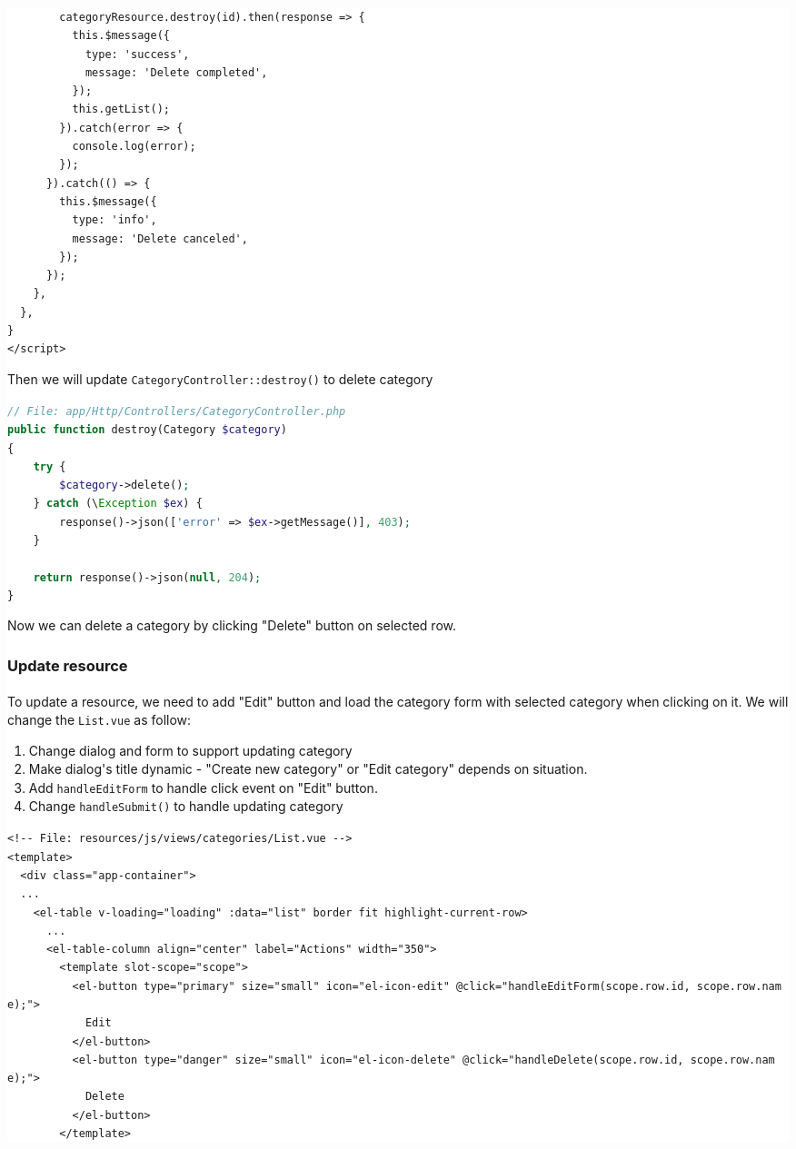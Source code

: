 ```vue
        categoryResource.destroy(id).then(response => {
          this.$message({
            type: 'success',
            message: 'Delete completed',
          });
          this.getList();
        }).catch(error => {
          console.log(error);
        });
      }).catch(() => {
        this.$message({
          type: 'info',
          message: 'Delete canceled',
        });
      });
    },
  },  	
}
</script>
```

Then we will update `CategoryController::destroy()` to delete category

```php
// File: app/Http/Controllers/CategoryController.php
public function destroy(Category $category)
{
    try {
        $category->delete();
    } catch (\Exception $ex) {
        response()->json(['error' => $ex->getMessage()], 403);
    }

    return response()->json(null, 204);
}
```

Now we can delete a category by clicking "Delete" button on selected row.

### Update resource

To update a resource, we need to add "Edit" button and load the category form with selected category when clicking on it. We will change the `List.vue` as follow:
1. Change dialog and form to support updating category
2. Make dialog's title dynamic - "Create new category" or "Edit category" depends on situation.
3. Add `handleEditForm` to handle click event on "Edit" button.
4. Change `handleSubmit()` to handle updating category

```vue
<!-- File: resources/js/views/categories/List.vue -->
<template>
  <div class="app-container">
  ...
    <el-table v-loading="loading" :data="list" border fit highlight-current-row>
      ...
      <el-table-column align="center" label="Actions" width="350">
        <template slot-scope="scope">
          <el-button type="primary" size="small" icon="el-icon-edit" @click="handleEditForm(scope.row.id, scope.row.name);">
            Edit
          </el-button>
          <el-button type="danger" size="small" icon="el-icon-delete" @click="handleDelete(scope.row.id, scope.row.name);">
            Delete
          </el-button>
        </template>
```